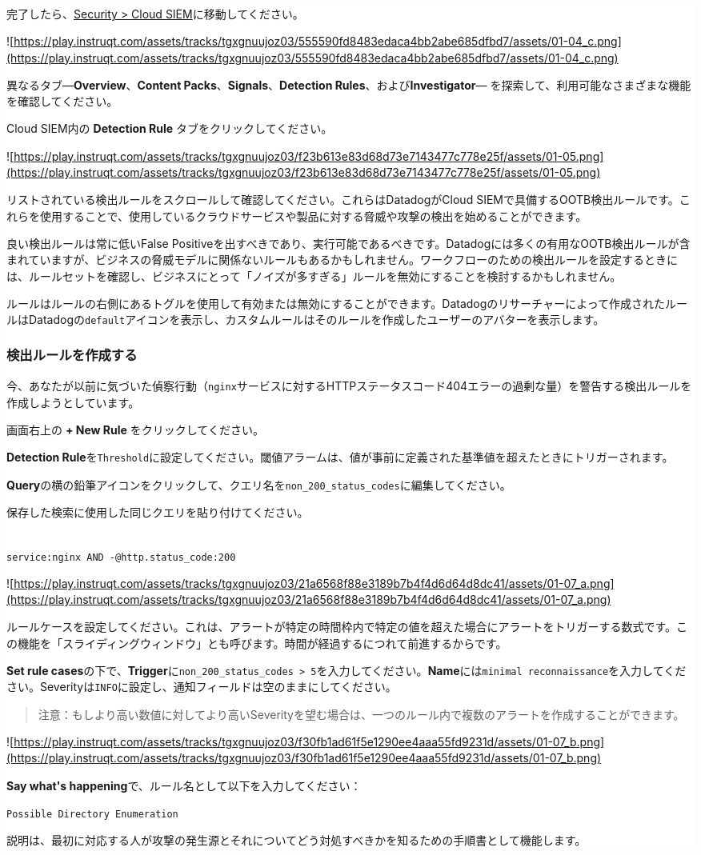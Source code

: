 
完了したら、[Security > Cloud SIEM](https://app.datadoghq.com/security/home)に移動してください。


![https://play.instruqt.com/assets/tracks/tgxgnuujoz03/555590fd8483edaca4bb2abe685dfbd7/assets/01-04_c.png](https://play.instruqt.com/assets/tracks/tgxgnuujoz03/555590fd8483edaca4bb2abe685dfbd7/assets/01-04_c.png)

異なるタブ—**Overview**、**Content Packs**、**Signals**、**Detection Rules**、および**Investigator**— を探索して、利用可能なさまざまな機能を確認してください。

Cloud SIEM内の **Detection Rule** タブをクリックしてください。

![https://play.instruqt.com/assets/tracks/tgxgnuujoz03/f23b613e83d68d73e7143477c778e25f/assets/01-05.png](https://play.instruqt.com/assets/tracks/tgxgnuujoz03/f23b613e83d68d73e7143477c778e25f/assets/01-05.png)

リストされている検出ルールをスクロールして確認してください。これらはDatadogがCloud SIEMで具備するOOTB検出ルールです。これらを使用することで、使用しているクラウドサービスや製品に対する脅威や攻撃の検出を始めることができます。

良い検出ルールは常に低いFalse Positiveを出すべきであり、実行可能であるべきです。Datadogには多くの有用なOOTB検出ルールが含まれていますが、ビジネスの脅威モデルに関係ないルールもあるかもしれません。ワークフローのための検出ルールを設定するときには、ルールセットを確認し、ビジネスにとって「ノイズが多すぎる」ルールを無効にすることを検討するかもしれません。

ルールはルールの右側にあるトグルを使用して有効または無効にすることができます。Datadogのリサーチャーによって作成されたルールはDatadogの`default`アイコンを表示し、カスタムルールはそのルールを作成したユーザーのアバターを表示します。

### 検出ルールを作成する

今、あなたが以前に気づいた偵察行動（`nginx`サービスに対するHTTPステータスコード404エラーの過剰な量）を警告する検出ルールを作成しようとしています。

画面右上の **+ New Rule** をクリックしてください。

**Detection Rule**を`Threshold`に設定してください。閾値アラームは、値が事前に定義された基準値を超えたときにトリガーされます。

**Query**の横の鉛筆アイコンをクリックして、クエリ名を`non_200_status_codes`に編集してください。

保存した検索に使用した同じクエリを貼り付けてください。


```

service:nginx AND -@http.status_code:200
```

![https://play.instruqt.com/assets/tracks/tgxgnuujoz03/21a6568f88e3189b7b4f4d6d64d8dc41/assets/01-07_a.png](https://play.instruqt.com/assets/tracks/tgxgnuujoz03/21a6568f88e3189b7b4f4d6d64d8dc41/assets/01-07_a.png)

ルールケースを設定してください。これは、アラートが特定の時間枠内で特定の値を超えた場合にアラートをトリガーする数式です。この機能を「スライディングウィンドウ」とも呼びます。時間が経過するにつれて前進するからです。

**Set rule cases**の下で、**Trigger**に`non_200_status_codes > 5`を入力してください。**Name**には`minimal reconnaissance`を入力してください。Severityは`INFO`に設定し、通知フィールドは空のままにしてください。

> 注意：もしより高い数値に対してより高いSeverityを望む場合は、一つのルール内で複数のアラートを作成することができます。
>

![https://play.instruqt.com/assets/tracks/tgxgnuujoz03/f30fb1ad61f5e1290ee4aaa55fd9231d/assets/01-07_b.png](https://play.instruqt.com/assets/tracks/tgxgnuujoz03/f30fb1ad61f5e1290ee4aaa55fd9231d/assets/01-07_b.png)

**Say what's happening**で、ルール名として以下を入力してください：

```
Possible Directory Enumeration
```

説明は、最初に対応する人が攻撃の発生源とそれについてどう対処すべきかを知るための手順書として機能します。
